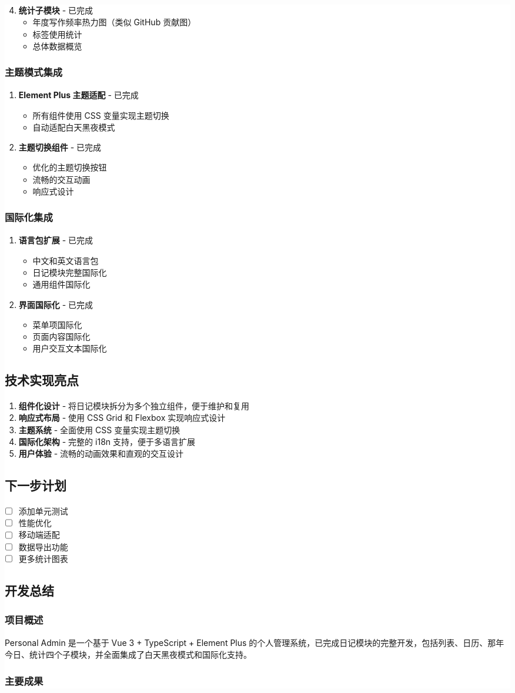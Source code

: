 4. **统计子模块** - 已完成
   - 年度写作频率热力图（类似 GitHub 贡献图）
   - 标签使用统计
   - 总体数据概览

### 主题模式集成
1. **Element Plus 主题适配** - 已完成
   - 所有组件使用 CSS 变量实现主题切换
   - 自动适配白天黑夜模式

2. **主题切换组件** - 已完成
   - 优化的主题切换按钮
   - 流畅的交互动画
   - 响应式设计

### 国际化集成
1. **语言包扩展** - 已完成
   - 中文和英文语言包
   - 日记模块完整国际化
   - 通用组件国际化

2. **界面国际化** - 已完成
   - 菜单项国际化
   - 页面内容国际化
   - 用户交互文本国际化

## 技术实现亮点

1. **组件化设计** - 将日记模块拆分为多个独立组件，便于维护和复用
2. **响应式布局** - 使用 CSS Grid 和 Flexbox 实现响应式设计
3. **主题系统** - 全面使用 CSS 变量实现主题切换
4. **国际化架构** - 完整的 i18n 支持，便于多语言扩展
5. **用户体验** - 流畅的动画效果和直观的交互设计

## 下一步计划

- [ ] 添加单元测试
- [ ] 性能优化
- [ ] 移动端适配
- [ ] 数据导出功能
- [ ] 更多统计图表

## 开发总结

### 项目概述
Personal Admin 是一个基于 Vue 3 + TypeScript + Element Plus 的个人管理系统，已完成日记模块的完整开发，包括列表、日历、那年今日、统计四个子模块，并全面集成了白天黑夜模式和国际化支持。

### 主要成果
